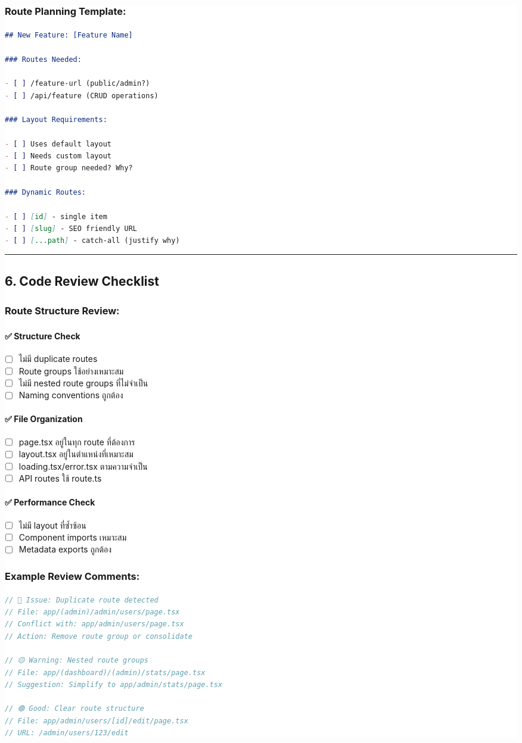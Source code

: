 ### Route Planning Template:

```markdown
## New Feature: [Feature Name]

### Routes Needed:

- [ ] /feature-url (public/admin?)
- [ ] /api/feature (CRUD operations)

### Layout Requirements:

- [ ] Uses default layout
- [ ] Needs custom layout
- [ ] Route group needed? Why?

### Dynamic Routes:

- [ ] [id] - single item
- [ ] [slug] - SEO friendly URL
- [ ] [...path] - catch-all (justify why)
```

---

## 6. Code Review Checklist

### Route Structure Review:

#### ✅ Structure Check

- [ ] ไม่มี duplicate routes
- [ ] Route groups ใช้อย่างเหมาะสม
- [ ] ไม่มี nested route groups ที่ไม่จำเป็น
- [ ] Naming conventions ถูกต้อง

#### ✅ File Organization

- [ ] page.tsx อยู่ในทุก route ที่ต้องการ
- [ ] layout.tsx อยู่ในตำแหน่งที่เหมาะสม
- [ ] loading.tsx/error.tsx ตามความจำเป็น
- [ ] API routes ใช้ route.ts

#### ✅ Performance Check

- [ ] ไม่มี layout ที่ซ้ำซ้อน
- [ ] Component imports เหมาะสม
- [ ] Metadata exports ถูกต้อง

### Example Review Comments:

```typescript
// 🔴 Issue: Duplicate route detected
// File: app/(admin)/admin/users/page.tsx
// Conflict with: app/admin/users/page.tsx
// Action: Remove route group or consolidate

// 🟡 Warning: Nested route groups
// File: app/(dashboard)/(admin)/stats/page.tsx
// Suggestion: Simplify to app/admin/stats/page.tsx

// 🟢 Good: Clear route structure
// File: app/admin/users/[id]/edit/page.tsx
// URL: /admin/users/123/edit
```
